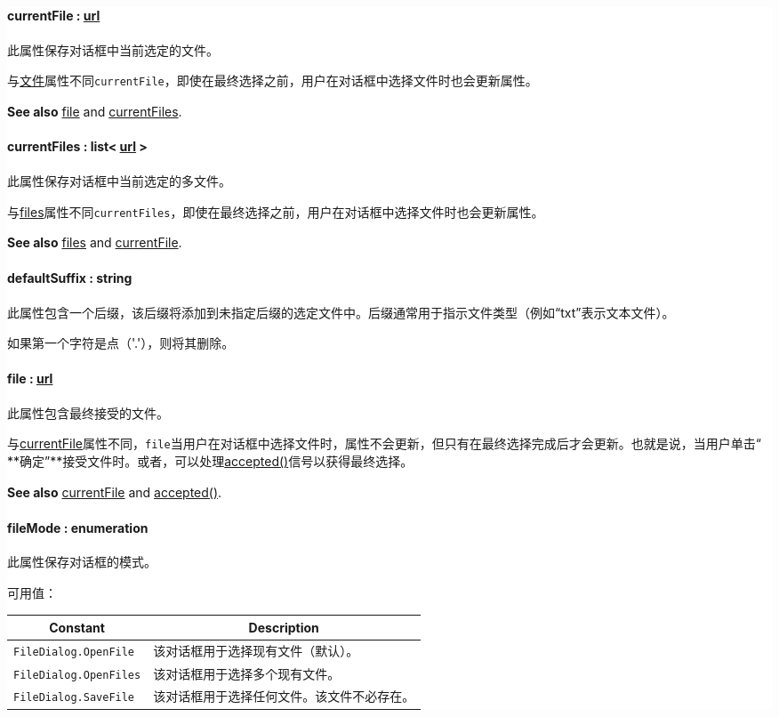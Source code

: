 

#### currentFile : [url](https://doc.qt.io/qt-5.9/qml-url.html)

此属性保存对话框中当前选定的文件。

与[文件](https://doc.qt.io/qt-5.9/qml-qt-labs-platform-filedialog.html#file-prop)属性不同`currentFile`，即使在最终选择之前，用户在对话框中选择文件时也会更新属性。

**See also** [file](https://doc.qt.io/qt-5.9/qml-qt-labs-platform-filedialog.html#file-prop) and [currentFiles](https://doc.qt.io/qt-5.9/qml-qt-labs-platform-filedialog.html#currentFiles-prop).



#### currentFiles : list< [url](https://doc.qt.io/qt-5.9/qml-url.html) >

此属性保存对话框中当前选定的多文件。

与[files](https://doc.qt.io/qt-5.9/qml-qt-labs-platform-filedialog.html#files-prop)属性不同`currentFiles`，即使在最终选择之前，用户在对话框中选择文件时也会更新属性。

**See also** [files](https://doc.qt.io/qt-5.9/qml-qt-labs-platform-filedialog.html#files-prop) and [currentFile](https://doc.qt.io/qt-5.9/qml-qt-labs-platform-filedialog.html#currentFile-prop).



#### defaultSuffix : string

此属性包含一个后缀，该后缀将添加到未指定后缀的选定文件中。后缀通常用于指示文件类型（例如“txt”表示文本文件）。

如果第一个字符是点（'.'），则将其删除。



#### file : [url](https://doc.qt.io/qt-5.9/qml-url.html)

此属性包含最终接受的文件。

与[currentFile](https://doc.qt.io/qt-5.9/qml-qt-labs-platform-filedialog.html#currentFile-prop)属性不同，`file`当用户在对话框中选择文件时，属性不会更新，但只有在最终选择完成后才会更新。也就是说，当用户单击“ **确定”**接受文件时。或者，可以处理[accepted()](https://doc.qt.io/qt-5.9/qml-qt-labs-platform-dialog.html#accepted-signal)信号以获得最终选择。

**See also** [currentFile](https://doc.qt.io/qt-5.9/qml-qt-labs-platform-filedialog.html#currentFile-prop) and [accepted()](https://doc.qt.io/qt-5.9/qml-qt-labs-platform-dialog.html#accepted-signal).



#### fileMode : enumeration

此属性保存对话框的模式。

可用值：

| Constant               | Description                                |
| ---------------------- | ------------------------------------------ |
| `FileDialog.OpenFile`  | 该对话框用于选择现有文件（默认）。         |
| `FileDialog.OpenFiles` | 该对话框用于选择多个现有文件。             |
| `FileDialog.SaveFile`  | 该对话框用于选择任何文件。该文件不必存在。 |
